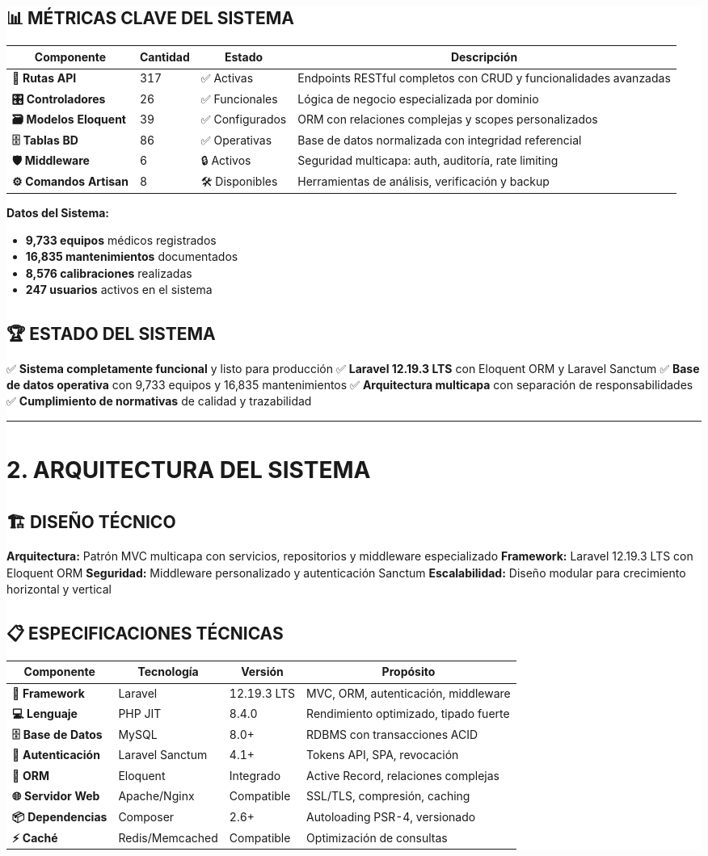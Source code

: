 
## 📊 MÉTRICAS CLAVE DEL SISTEMA

| **Componente** | **Cantidad** | **Estado** | **Descripción** |
|----------------|--------------|------------|-----------------|
| **🚀 Rutas API** | 317 | ✅ Activas | Endpoints RESTful completos con CRUD y funcionalidades avanzadas |
| **🎛️ Controladores** | 26 | ✅ Funcionales | Lógica de negocio especializada por dominio |
| **🗃️ Modelos Eloquent** | 39 | ✅ Configurados | ORM con relaciones complejas y scopes personalizados |
| **🗄️ Tablas BD** | 86 | ✅ Operativas | Base de datos normalizada con integridad referencial |
| **🛡️ Middleware** | 6 | 🔒 Activos | Seguridad multicapa: auth, auditoría, rate limiting |
| **⚙️ Comandos Artisan** | 8 | 🛠️ Disponibles | Herramientas de análisis, verificación y backup |

**Datos del Sistema:**
- **9,733 equipos** médicos registrados
- **16,835 mantenimientos** documentados
- **8,576 calibraciones** realizadas
- **247 usuarios** activos en el sistema

## 🏆 ESTADO DEL SISTEMA

✅ **Sistema completamente funcional** y listo para producción
✅ **Laravel 12.19.3 LTS** con Eloquent ORM y Laravel Sanctum
✅ **Base de datos operativa** con 9,733 equipos y 16,835 mantenimientos
✅ **Arquitectura multicapa** con separación de responsabilidades
✅ **Cumplimiento de normativas** de calidad y trazabilidad

---

# 2. ARQUITECTURA DEL SISTEMA

## 🏗️ DISEÑO TÉCNICO

**Arquitectura:** Patrón MVC multicapa con servicios, repositorios y middleware especializado
**Framework:** Laravel 12.19.3 LTS con Eloquent ORM
**Seguridad:** Middleware personalizado y autenticación Sanctum
**Escalabilidad:** Diseño modular para crecimiento horizontal y vertical

## 📋 ESPECIFICACIONES TÉCNICAS

| **Componente** | **Tecnología** | **Versión** | **Propósito** |
|----------------|----------------|-------------|---------------|
| **🚀 Framework** | Laravel | 12.19.3 LTS | MVC, ORM, autenticación, middleware |
| **💻 Lenguaje** | PHP JIT | 8.4.0 | Rendimiento optimizado, tipado fuerte |
| **🗄️ Base de Datos** | MySQL | 8.0+ | RDBMS con transacciones ACID |
| **🔐 Autenticación** | Laravel Sanctum | 4.1+ | Tokens API, SPA, revocación |
| **🔗 ORM** | Eloquent | Integrado | Active Record, relaciones complejas |
| **🌐 Servidor Web** | Apache/Nginx | Compatible | SSL/TLS, compresión, caching |
| **📦 Dependencias** | Composer | 2.6+ | Autoloading PSR-4, versionado |
| **⚡ Caché** | Redis/Memcached | Compatible | Optimización de consultas |

